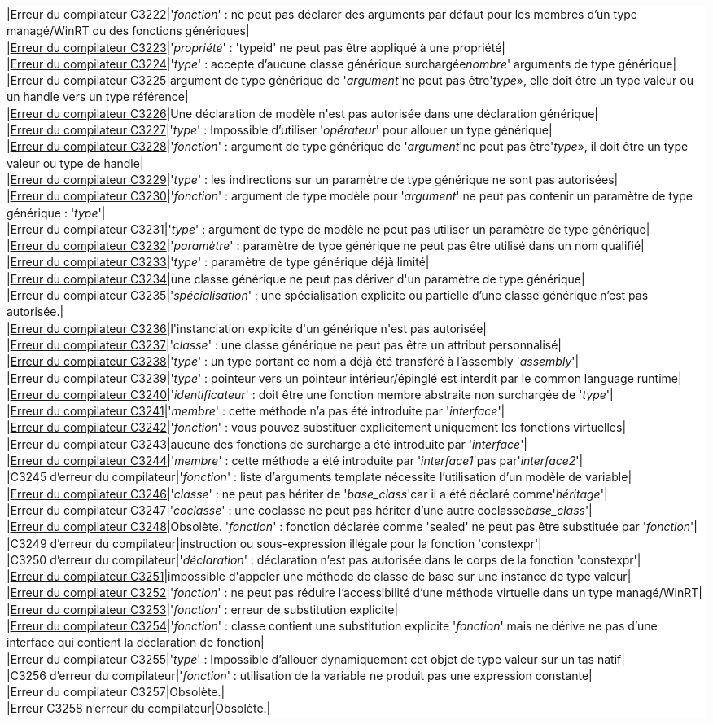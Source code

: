 |[Erreur du compilateur C3222](compiler-error-c3222.md)|'*fonction*' : ne peut pas déclarer des arguments par défaut pour les membres d’un type managé/WinRT ou des fonctions génériques|  
|[Erreur du compilateur C3223](compiler-error-c3223.md)|'*propriété*' : 'typeid' ne peut pas être appliqué à une propriété|  
|[Erreur du compilateur C3224](compiler-error-c3224.md)|'*type*' : accepte d’aucune classe générique surchargée*nombre*' arguments de type générique|  
|[Erreur du compilateur C3225](compiler-error-c3225.md)|argument de type générique de '*argument*'ne peut pas être'*type*», elle doit être un type valeur ou un handle vers un type référence|  
|[Erreur du compilateur C3226](compiler-error-c3226.md)|Une déclaration de modèle n'est pas autorisée dans une déclaration générique|  
|[Erreur du compilateur C3227](compiler-error-c3227.md)|'*type*' : Impossible d’utiliser '*opérateur*' pour allouer un type générique|  
|[Erreur du compilateur C3228](compiler-error-c3228.md)|'*fonction*' : argument de type générique de '*argument*'ne peut pas être'*type*», il doit être un type valeur ou type de handle|  
|[Erreur du compilateur C3229](compiler-error-c3229.md)|'*type*' : les indirections sur un paramètre de type générique ne sont pas autorisées|  
|[Erreur du compilateur C3230](compiler-error-c3230.md)|'*fonction*' : argument de type modèle pour '*argument*' ne peut pas contenir un paramètre de type générique : '*type*'|  
|[Erreur du compilateur C3231](compiler-error-c3231.md)|'*type*' : argument de type de modèle ne peut pas utiliser un paramètre de type générique|  
|[Erreur du compilateur C3232](compiler-error-c3232.md)|'*paramètre*' : paramètre de type générique ne peut pas être utilisé dans un nom qualifié|  
|[Erreur du compilateur C3233](compiler-error-c3233.md)|'*type*' : paramètre de type générique déjà limité|  
|[Erreur du compilateur C3234](compiler-error-c3234.md)|une classe générique ne peut pas dériver d'un paramètre de type générique|  
|[Erreur du compilateur C3235](compiler-error-c3235.md)|'*spécialisation*' : une spécialisation explicite ou partielle d’une classe générique n’est pas autorisée.|  
|[Erreur du compilateur C3236](compiler-error-c3236.md)|l'instanciation explicite d'un générique n'est pas autorisée|  
|[Erreur du compilateur C3237](compiler-error-c3237.md)|'*classe*' : une classe générique ne peut pas être un attribut personnalisé|  
|[Erreur du compilateur C3238](compiler-error-c3238.md)|'*type*' : un type portant ce nom a déjà été transféré à l’assembly '*assembly*'|  
|[Erreur du compilateur C3239](compiler-error-c3239.md)|'*type*' : pointeur vers un pointeur intérieur/épinglé est interdit par le common language runtime|  
|[Erreur du compilateur C3240](compiler-error-c3240.md)|'*identificateur*' : doit être une fonction membre abstraite non surchargée de '*type*'|  
|[Erreur du compilateur C3241](compiler-error-c3241.md)|'*membre*' : cette méthode n’a pas été introduite par '*interface*'|  
|[Erreur du compilateur C3242](compiler-error-c3242.md)|'*fonction*' : vous pouvez substituer explicitement uniquement les fonctions virtuelles|  
|[Erreur du compilateur C3243](compiler-error-c3243.md)|aucune des fonctions de surcharge a été introduite par '*interface*'|  
|[Erreur du compilateur C3244](compiler-error-c3244.md)|'*membre*' : cette méthode a été introduite par '*interface1*'pas par'*interface2*'|  
|C3245 d’erreur du compilateur|'*fonction*' : liste d’arguments template nécessite l’utilisation d’un modèle de variable|  
|[Erreur du compilateur C3246](compiler-error-c3246.md)|'*classe*' : ne peut pas hériter de '*base_class*'car il a été déclaré comme'*héritage*'|  
|[Erreur du compilateur C3247](compiler-error-c3247.md)|'*coclasse*' : une coclasse ne peut pas hériter d’une autre coclasse*base_class*'|  
|[Erreur du compilateur C3248](compiler-error-c3248.md)|Obsolète. '*fonction*' : fonction déclarée comme 'sealed' ne peut pas être substituée par '*fonction*'|  
|C3249 d’erreur du compilateur|instruction ou sous-expression illégale pour la fonction 'constexpr'|  
|C3250 d’erreur du compilateur|'*déclaration*' : déclaration n’est pas autorisée dans le corps de la fonction 'constexpr'|  
|[Erreur du compilateur C3251](compiler-error-c3251.md)|impossible d'appeler une méthode de classe de base sur une instance de type valeur|  
|[Erreur du compilateur C3252](compiler-error-c3252.md)|'*fonction*' : ne peut pas réduire l’accessibilité d’une méthode virtuelle dans un type managé/WinRT|  
|[Erreur du compilateur C3253](compiler-error-c3253.md)|'*fonction*' : erreur de substitution explicite|  
|[Erreur du compilateur C3254](compiler-error-c3254.md)|'*fonction*' : classe contient une substitution explicite '*fonction*' mais ne dérive ne pas d’une interface qui contient la déclaration de fonction|  
|[Erreur du compilateur C3255](compiler-error-c3255.md)|'*type*' : Impossible d’allouer dynamiquement cet objet de type valeur sur un tas natif|  
|C3256 d’erreur du compilateur|'*fonction*' : utilisation de la variable ne produit pas une expression constante|  
|Erreur du compilateur C3257|Obsolète.|  
|Erreur C3258 n’erreur du compilateur|Obsolète.|  